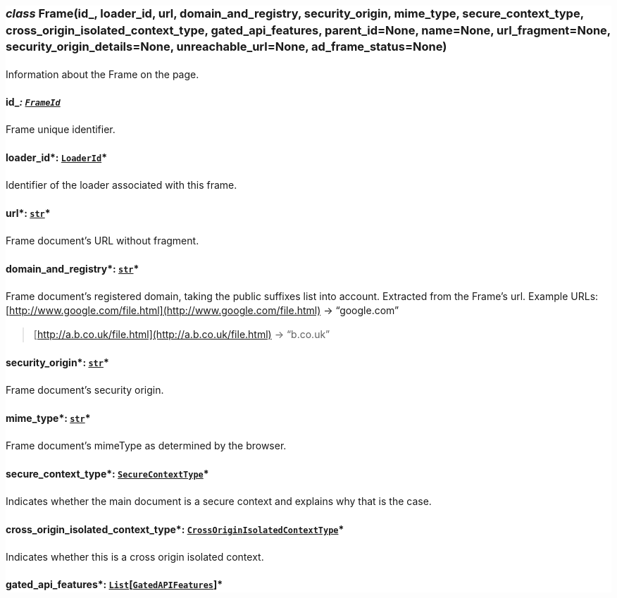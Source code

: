 ### *class* Frame(id_, loader_id, url, domain_and_registry, security_origin, mime_type, secure_context_type, cross_origin_isolated_context_type, gated_api_features, parent_id=None, name=None, url_fragment=None, security_origin_details=None, unreachable_url=None, ad_frame_status=None)

Information about the Frame on the page.

#### id_*: [`FrameId`](#nodriver.cdp.page.FrameId)*

Frame unique identifier.

#### loader_id*: [`LoaderId`](network.md#nodriver.cdp.network.LoaderId)*

Identifier of the loader associated with this frame.

#### url*: [`str`](https://docs.python.org/3/library/stdtypes.html#str)*

Frame document’s URL without fragment.

#### domain_and_registry*: [`str`](https://docs.python.org/3/library/stdtypes.html#str)*

Frame document’s registered domain, taking the public suffixes list into account.
Extracted from the Frame’s url.
Example URLs: [http://www.google.com/file.html](http://www.google.com/file.html) -> “google.com”

> [http://a.b.co.uk/file.html](http://a.b.co.uk/file.html)      -> “b.co.uk”

#### security_origin*: [`str`](https://docs.python.org/3/library/stdtypes.html#str)*

Frame document’s security origin.

#### mime_type*: [`str`](https://docs.python.org/3/library/stdtypes.html#str)*

Frame document’s mimeType as determined by the browser.

#### secure_context_type*: [`SecureContextType`](#nodriver.cdp.page.SecureContextType)*

Indicates whether the main document is a secure context and explains why that is the case.

#### cross_origin_isolated_context_type*: [`CrossOriginIsolatedContextType`](#nodriver.cdp.page.CrossOriginIsolatedContextType)*

Indicates whether this is a cross origin isolated context.

#### gated_api_features*: [`List`](https://docs.python.org/3/library/typing.html#typing.List)[[`GatedAPIFeatures`](#nodriver.cdp.page.GatedAPIFeatures)]*
